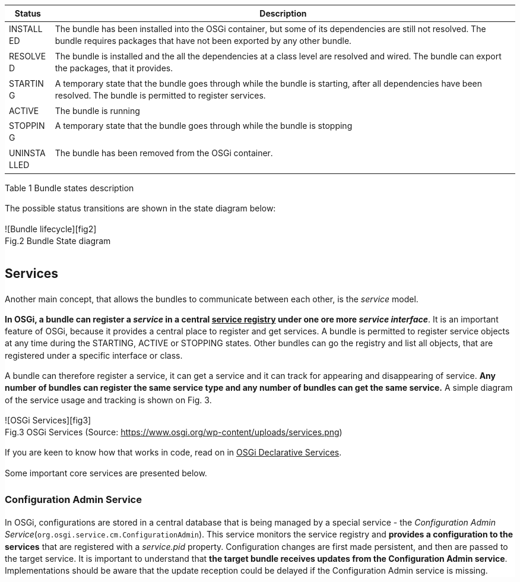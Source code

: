 | Status      | Description                                                                                                                                                                                |
|-------------|--------------------------------------------------------------------------------------------------------------------------------------------------------------------------------------------|
| INSTALLED   | The bundle has been installed into the OSGi container, but some of its dependencies are still not resolved. The bundle requires packages that have not been exported by any other bundle. |
| RESOLVED    | The bundle is installed and the all the dependencies at a class level are resolved and wired. The bundle can export the packages, that it provides.                                        |
| STARTING    | A temporary state that the bundle goes through while the bundle is starting, after all dependencies have been resolved. The bundle is permitted to register services.                      |
| ACTIVE      | The bundle is running                                                                                                                                                                      |
| STOPPING    | A temporary state that the bundle goes through while the bundle is stopping                                                                                                                |
| UNINSTALLED | The bundle has been removed from the OSGi container.                                                                                                                                       | 

Table 1 Bundle states description

The possible status transitions are shown in the state diagram below:

![Bundle lifecycle][fig2]  
Fig.2 Bundle State diagram

## Services

Another main concept, that allows the bundles to communicate between each other, is the *service* model.

**In OSGi, a bundle can register a *service* in a central [service registry](#important-definitions) under one ore more *service interface***.
It is an important feature of OSGi, because it provides a central place to register and get services.
A bundle is permitted to register service objects at any time during the STARTING, ACTIVE or STOPPING states.
Other bundles can go the registry and list all objects, that are registered under a specific interface or class.

A bundle can therefore register a service, it can get a service and it can track for appearing and disappearing of service.
**Any number of bundles can register the same service type and any number of bundles can get the same service.**
A simple diagram of the service usage and tracking is shown on Fig. 3.

![OSGi Services][fig3]  
Fig.3 OSGi Services (Source: <https://www.osgi.org/wp-content/uploads/services.png>)

If you are keen to know how that works in code, read on in [OSGi Declarative Services](osgids.md).

Some important core services are presented below.

### Configuration Admin Service

In OSGi, configurations are stored in a central database that is being managed by a special service - the *Configuration Admin Service*(`org.osgi.service.cm.ConfigurationAdmin`).
This service monitors the service registry and **provides a configuration to the services** that are registered with a *service.pid* property.
Configuration changes are first made persistent, and then are passed to the target service.
It is important to understand that **the target bundle receives updates from the Configuration Admin service**. Implementations should be aware that the update reception could be delayed if the Configuration Admin service is missing.


[OSGi]: https://www.osgi.org/
[OSGi-core]: https://osgi.org/download/r7/osgi.core-7.0.0.pdf
[OSGi-architecture]: https://www.osgi.org/developer/architecture/